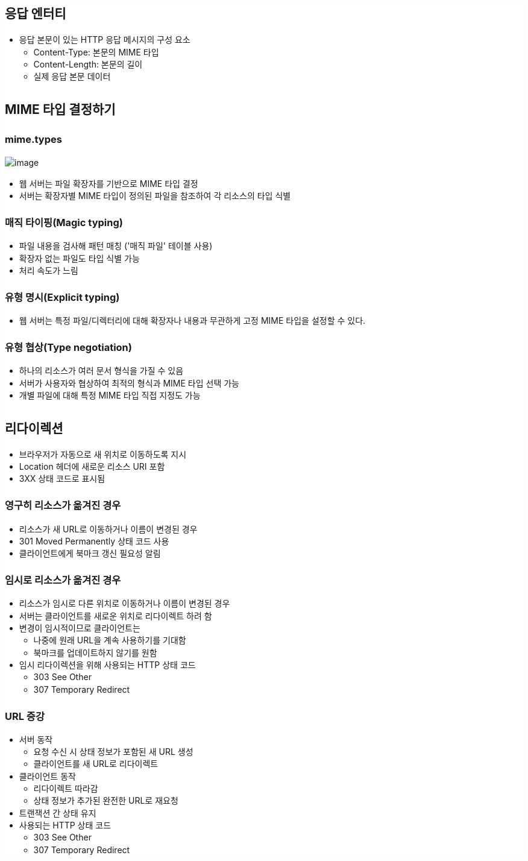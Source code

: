 ## 응답 엔터티
- 응답 본문이 있는 HTTP 응답 메시지의 구성 요소
    - Content-Type: 본문의 MIME 타입
    - Content-Length: 본문의 길이
    - 실제 응답 본문 데이터

## MIME 타입 결정하기
### mime.types
<img width="573" alt="image" src="https://github.com/user-attachments/assets/7b36230c-663e-4f12-ab3c-fd0874095584" />

- 웹 서버는 파일 확장자를 기반으로 MIME 타입 결정
- 서버는 확장자별 MIME 타입이 정의된 파일을 참조하여 각 리소스의 타입 식별

### 매직 타이핑(Magic typing)
- 파일 내용을 검사해 패턴 매칭 ('매직 파일' 테이블 사용)
- 확장자 없는 파일도 타입 식별 가능
- 처리 속도가 느림

### 유형 명시(Explicit typing)
- 웹 서버는 특정 파일/디렉터리에 대해 확장자나 내용과 무관하게 고정 MIME 타입을 설정할 수 있다.
  
### 유형 협상(Type negotiation)
- 하나의 리소스가 여러 문서 형식을 가질 수 있음
- 서버가 사용자와 협상하여 최적의 형식과 MIME 타입 선택 가능
- 개별 파일에 대해 특정 MIME 타입 직접 지정도 가능

## 리다이렉션
- 브라우저가 자동으로 새 위치로 이동하도록 지시
- Location 헤더에 새로운 리소스 URI 포함
- 3XX 상태 코드로 표시됨

### 영구히 리소스가 옮겨진 경우
- 리소스가 새 URL로 이동하거나 이름이 변경된 경우
- 301 Moved Permanently 상태 코드 사용
- 클라이언트에게 북마크 갱신 필요성 알림

### 임시로 리소스가 옮겨진 경우
- 리소스가 임시로 다른 위치로 이동하거나 이름이 변경된 경우
- 서버는 클라이언트를 새로운 위치로 리다이렉트 하려 함
- 변경이 임시적이므로 클라이언트는
    - 나중에 원래 URL을 계속 사용하기를 기대함
    - 북마크를 업데이트하지 않기를 원함
- 임시 리다이렉션을 위해 사용되는 HTTP 상태 코드
    - 303 See Other
    - 307 Temporary Redirect

### URL 증강
- 서버 동작
    - 요청 수신 시 상태 정보가 포함된 새 URL 생성
    - 클라이언트를 새 URL로 리다이렉트
- 클라이언트 동작
    - 리다이렉트 따라감
    - 상태 정보가 추가된 완전한 URL로 재요청
- 트랜잭션 간 상태 유지
- 사용되는 HTTP 상태 코드
    - 303 See Other
    - 307 Temporary Redirect
 